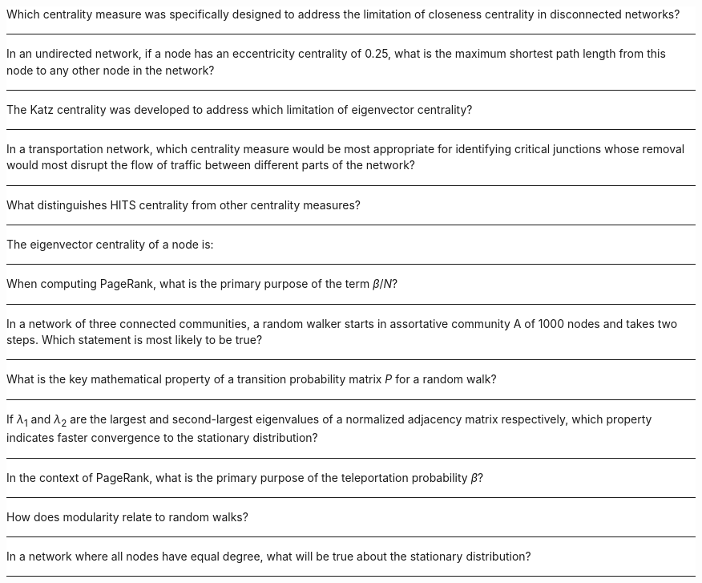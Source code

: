 
Which centrality measure was specifically designed to address the limitation of closeness centrality in disconnected networks?

---

In an undirected network, if a node has an eccentricity centrality of 0.25, what is the maximum shortest path length from this node to any other node in the network?

---

The Katz centrality was developed to address which limitation of eigenvector centrality?

---

In a transportation network, which centrality measure would be most appropriate for identifying critical junctions whose removal would most disrupt the flow of traffic between different parts of the network?

---

What distinguishes HITS centrality from other centrality measures?

---

The eigenvector centrality of a node is:

---

When computing PageRank, what is the primary purpose of the term $\beta/N$?

---

In a network of three connected communities, a random walker starts in assortative community A of 1000 nodes and takes two steps. Which statement is most likely to be true?

---

What is the key mathematical property of a transition probability matrix $P$ for a random walk?

---

If $\lambda_1$ and $\lambda_2$ are the largest and second-largest eigenvalues of a normalized adjacency matrix respectively, which property indicates faster convergence to the stationary distribution?

---

In the context of PageRank, what is the primary purpose of the teleportation probability $\beta$?

---

How does modularity relate to random walks?

---

In a network where all nodes have equal degree, what will be true about the stationary distribution?

---

